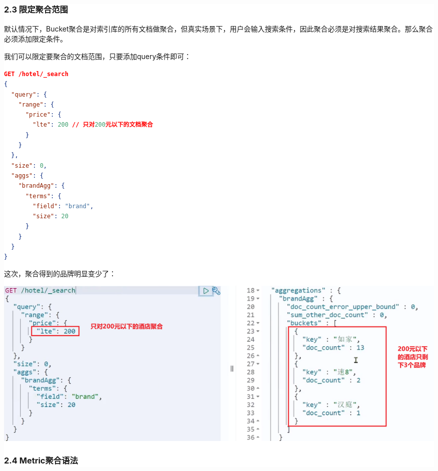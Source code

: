 

### 2.3 限定聚合范围

默认情况下，Bucket聚合是对索引库的所有文档做聚合，但真实场景下，用户会输入搜索条件，因此聚合必须是对搜索结果聚合。那么聚合必须添加限定条件。

我们可以限定要聚合的文档范围，只要添加query条件即可：

```json
GET /hotel/_search
{
  "query": {
    "range": {
      "price": {
        "lte": 200 // 只对200元以下的文档聚合
      }
    }
  }, 
  "size": 0, 
  "aggs": {
    "brandAgg": {
      "terms": {
        "field": "brand",
        "size": 20
      }
    }
  }
}
```



这次，聚合得到的品牌明显变少了：

![image-20210723172404836](assets/image-20210723172404836.png)



### 2.4 Metric聚合语法
